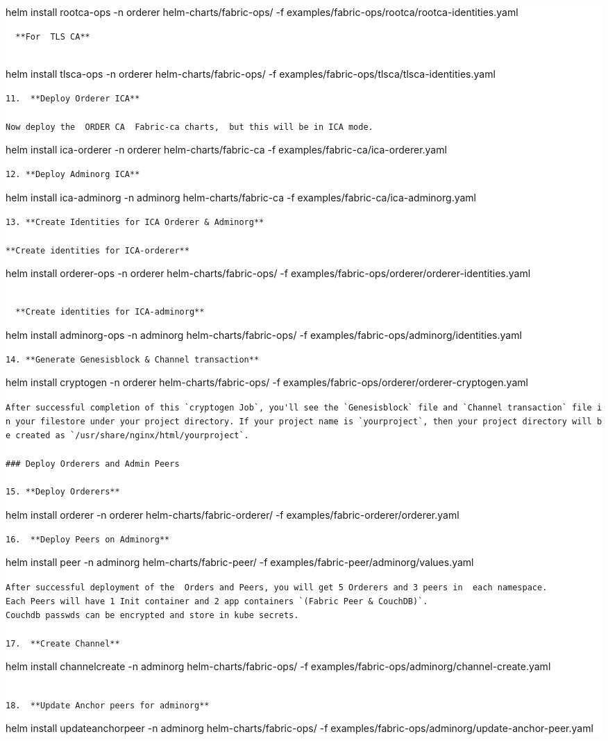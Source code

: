 helm install rootca-ops -n orderer helm-charts/fabric-ops/ -f examples/fabric-ops/rootca/rootca-identities.yaml
```  
  **For  TLS CA**
  
```
helm install tlsca-ops -n orderer helm-charts/fabric-ops/ -f examples/fabric-ops/tlsca/tlsca-identities.yaml
```
11.  **Deploy Orderer ICA**

Now deploy the  ORDER CA  Fabric-ca charts,  but this will be in ICA mode. 
```
helm install ica-orderer -n orderer helm-charts/fabric-ca -f examples/fabric-ca/ica-orderer.yaml
```
12. **Deploy Adminorg ICA**
```
helm install ica-adminorg -n adminorg helm-charts/fabric-ca -f examples/fabric-ca/ica-adminorg.yaml 
```
13. **Create Identities for ICA Orderer & Adminorg**

**Create identities for ICA-orderer**
```
helm install orderer-ops -n orderer helm-charts/fabric-ops/ -f examples/fabric-ops/orderer/orderer-identities.yaml
```

  **Create identities for ICA-adminorg**   

```
helm install adminorg-ops -n adminorg helm-charts/fabric-ops/ -f examples/fabric-ops/adminorg/identities.yaml
```
14. **Generate Genesisblock & Channel transaction**
```
helm install cryptogen -n orderer helm-charts/fabric-ops/ -f examples/fabric-ops/orderer/orderer-cryptogen.yaml
```
After successful completion of this `cryptogen Job`, you'll see the `Genesisblock` file and `Channel transaction` file in your filestore under your project directory. If your project name is `yourproject`, then your project directory will be created as `/usr/share/nginx/html/yourproject`.

### Deploy Orderers and Admin Peers

15. **Deploy Orderers**
```
helm install orderer -n orderer helm-charts/fabric-orderer/ -f examples/fabric-orderer/orderer.yaml
```
16.  **Deploy Peers on Adminorg**
```
helm install peer -n adminorg helm-charts/fabric-peer/ -f  examples/fabric-peer/adminorg/values.yaml
```
After successful deployment of the  Orders and Peers, you will get 5 Orderers and 3 peers in  each namespace. 
Each Peers will have 1 Init container and 2 app containers `(Fabric Peer & CouchDB)`.
Couchdb passwds can be encrypted and store in kube secrets.

17.  **Create Channel**
```
helm  install  channelcreate  -n  adminorg  helm-charts/fabric-ops/  -f  examples/fabric-ops/adminorg/channel-create.yaml
```

18.  **Update Anchor peers for adminorg** 
```
helm  install  updateanchorpeer  -n  adminorg  helm-charts/fabric-ops/  -f  examples/fabric-ops/adminorg/update-anchor-peer.yaml